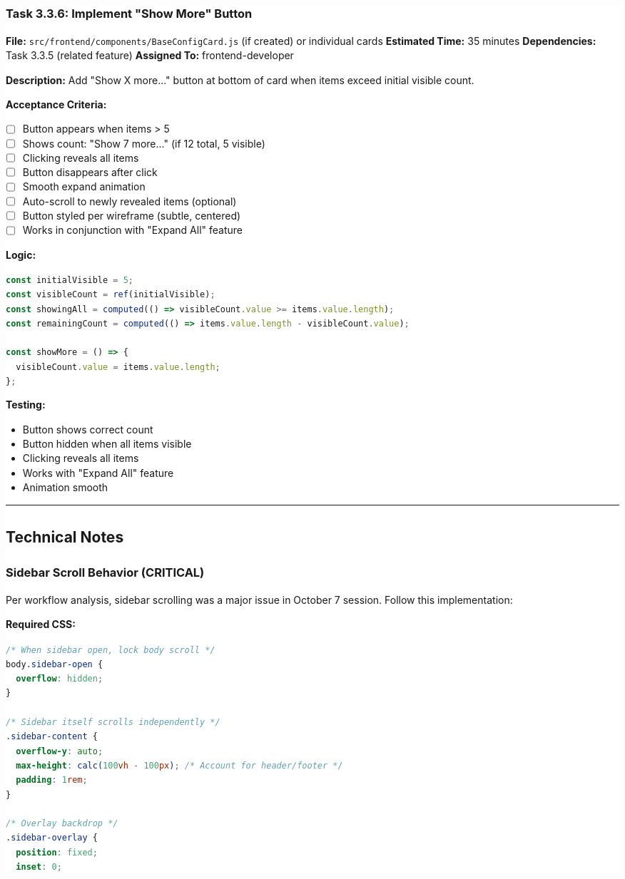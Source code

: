 
### Task 3.3.6: Implement "Show More" Button
**File:** `src/frontend/components/BaseConfigCard.js` (if created) or individual cards
**Estimated Time:** 35 minutes
**Dependencies:** Task 3.3.5 (related feature)
**Assigned To:** frontend-developer

**Description:**
Add "Show X more..." button at bottom of card when items exceed initial visible count.

**Acceptance Criteria:**
- [ ] Button appears when items > 5
- [ ] Shows count: "Show 7 more..." (if 12 total, 5 visible)
- [ ] Clicking reveals all items
- [ ] Button disappears after click
- [ ] Smooth expand animation
- [ ] Auto-scroll to newly revealed items (optional)
- [ ] Button styled per wireframe (subtle, centered)
- [ ] Works in conjunction with "Expand All" feature

**Logic:**
```javascript
const initialVisible = 5;
const visibleCount = ref(initialVisible);
const showingAll = computed(() => visibleCount.value >= items.value.length);
const remainingCount = computed(() => items.value.length - visibleCount.value);

const showMore = () => {
  visibleCount.value = items.value.length;
};
```

**Testing:**
- Button shows correct count
- Button hidden when all items visible
- Clicking reveals all items
- Works with "Expand All" feature
- Animation smooth

---

## Technical Notes

### Sidebar Scroll Behavior (CRITICAL)
Per workflow analysis, sidebar scrolling was a major issue in October 7 session. Follow this implementation:

**Required CSS:**
```css
/* When sidebar open, lock body scroll */
body.sidebar-open {
  overflow: hidden;
}

/* Sidebar itself scrolls independently */
.sidebar-content {
  overflow-y: auto;
  max-height: calc(100vh - 100px); /* Account for header/footer */
  padding: 1rem;
}

/* Overlay backdrop */
.sidebar-overlay {
  position: fixed;
  inset: 0;
```